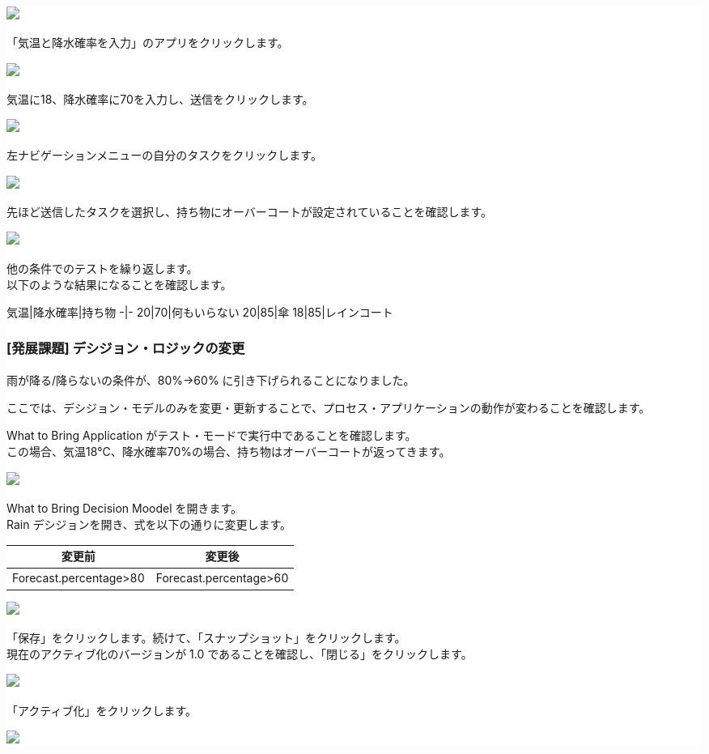 ![](069.png)

「気温と降水確率を入力」のアプリをクリックします。

![](070.png)

気温に18、降水確率に70を入力し、送信をクリックします。

![](071.png)

左ナビゲーションメニューの自分のタスクをクリックします。

![](072.png)

先ほど送信したタスクを選択し、持ち物にオーバーコートが設定されていることを確認します。

![](073.png)

他の条件でのテストを繰り返します。   
以下のような結果になることを確認します。

気温|降水確率|持ち物
-|-
20|70|何もいらない
20|85|傘
18|85|レインコート

### [発展課題] デシジョン・ロジックの変更   
雨が降る/降らないの条件が、80%→60% に引き下げられることになりました。

ここでは、デシジョン・モデルのみを変更・更新することで、プロセス・アプリケーションの動作が変わることを確認します。

What to Bring Application がテスト・モードで実行中であることを確認します。   
この場合、気温18℃、降水確率70%の場合、持ち物はオーバーコートが返ってきます。

![](073.png)

What to Bring Decision Moodel を開きます。   
Rain デシジョンを開き、式を以下の通りに変更します。

変更前|変更後
-|-
Forecast.percentage>80|Forecast.percentage>60

![](074.png)

「保存」をクリックします。続けて、「スナップショット」をクリックします。   
現在のアクティブ化のバージョンが 1.0 であることを確認し、「閉じる」をクリックします。

![](075.png)

「アクティブ化」をクリックします。

![](076.png)
